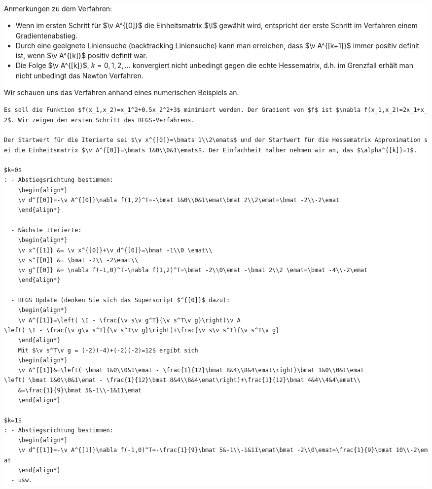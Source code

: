 Anmerkungen zu dem Verfahren:
- Wenn im ersten Schritt für $\v A^{[0]}$ die Einheitsmatrix $\I$ gewählt wird, entspricht der erste Schritt im Verfahren einem Gradientenabstieg.
- Durch eine geeignete Liniensuche (backtracking Liniensuche) kann man erreichen, dass $\v A^{[k+1]}$ immer positiv definit ist, wenn $\v A^{[k]}$ positiv definit war.
- Die Folge $\v A^{[k]}$, $k=0,1,2,\dots$ konvergiert nicht unbedingt gegen die echte Hessematrix, d.h. im Grenzfall erhält man nicht unbedingt das Newton Verfahren.

Wir schauen uns das Verfahren anhand eines numerischen Beispiels an.
````{prf:example}
Es soll die Funktion $f(x_1,x_2)=x_1^2+0.5x_2^2+3$ minimiert werden. Der Gradient von $f$ ist $\nabla f(x_1,x_2)=2x_1+x_2$. Wir zeigen den ersten Schritt des BFGS-Verfahrens.

Der Startwert für die Iterierte sei $\v x^{[0]}=\bmats 1\\2\emats$ und der Startwert für die Hessematrix Approximation sei die Einheitsmatrix $\v A^{[0]}=\bmats 1&0\\0&1\emats$. Der Einfachheit halber nehmen wir an, das $\alpha^{[k]}=1$. 

$k=0$
: - Abstiegsrichtung bestimmen: 
    \begin{align*}
    \v d^{[0]}=-\v A^{[0]}\nabla f(1,2)^T=-\bmat 1&0\\0&1\emat\bmat 2\\2\emat=\bmat -2\\-2\emat
    \end{align*}

  - Nächste Iterierte:
    \begin{align*}
    \v x^{[1]} &= \v x^{[0]}+\v d^{[0]}=\bmat -1\\0 \emat\\
    \v s^{[0]} &= \bmat -2\\ -2\emat\\
    \v g^{[0]} &= \nabla f(-1,0)^T-\nabla f(1,2)^T=\bmat -2\\0\emat -\bmat 2\\2 \emat=\bmat -4\\-2\emat
    \end{align*}

  - BFGS Update (denken Sie sich das Superscript $^{[0]}$ dazu):
    \begin{align*}
    \v A^{[1]}=\left( \I - \frac{\v s\v g^T}{\v s^T\v g}\right)\v A
\left( \I - \frac{\v g\v s^T}{\v s^T\v g}\right)+\frac{\v s\v s^T}{\v s^T\v g}
    \end{align*}
    Mit $\v s^T\v g = (-2)(-4)+(-2)(-2)=12$ ergibt sich
    \begin{align*}
    \v A^{[1]}&=\left( \bmat 1&0\\0&1\emat - \frac{1}{12}\bmat 8&4\\8&4\emat\right)\bmat 1&0\\0&1\emat
\left( \bmat 1&0\\0&1\emat - \frac{1}{12}\bmat 8&4\\8&4\emat\right)+\frac{1}{12}\bmat 4&4\\4&4\emat\\
    &=\frac{1}{9}\bmat 5&-1\\-1&11\emat
    \end{align*}

$k=1$
: - Abstiegsrichtung bestimmen:
    \begin{align*}
    \v d^{[1]}=-\v A^{[1]}\nabla f(-1,0)^T=-\frac{1}{9}\bmat 5&-1\\-1&11\emat\bmat -2\\0\emat=\frac{1}{9}\bmat 10\\-2\emat
    \end{align*}
  - usw.
````


[^fn:davidon]: *William Davidon: Variable metric method for minimization. In: Argonne National Laboratory (Hrsg.): A.E.C. Research and Development Report. ANL-5990, 1959.*
[^fn:l-bfgs]: Algorithm 7.4 (S. 177) in J. Nocedal, und S. J. Wright. Numerical Optimization. 2nd ed. Springer Series in Operations Research. New York: Springer, 2006.